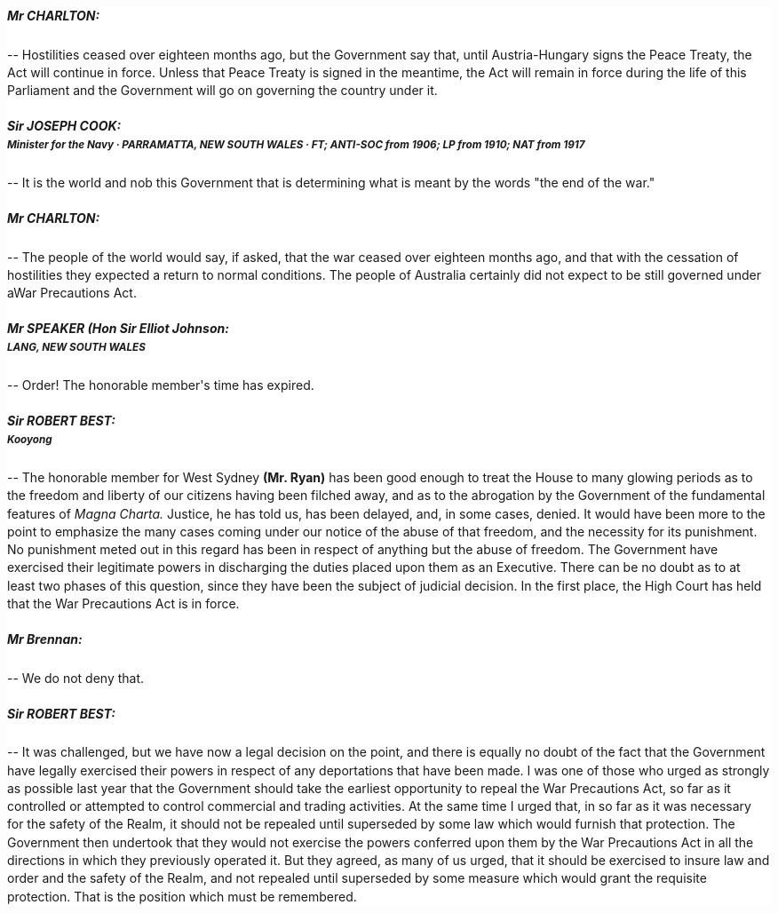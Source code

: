 ##### Mr CHARLTON:

-- Hostilities ceased over eighteen months ago, but the Government say that, until Austria-Hungary signs the Peace Treaty, the Act will continue in force. Unless that Peace Treaty is signed in the meantime, the Act will remain in force during the life of this Parliament and the Government will go on governing the country under it. 

##### Sir JOSEPH COOK:<br><small class="text-muted">Minister for the Navy &middot; PARRAMATTA, NEW SOUTH WALES &middot; FT; ANTI-SOC from 1906; LP from 1910; NAT from 1917</small>

-- It is the world and nob this Government that is determining what is meant by the words "the end of the war." 

##### Mr CHARLTON:

-- The people of the world would say, if asked, that the war ceased over eighteen months ago, and that with the cessation of hostilities they expected a return to normal conditions. The people of Australia certainly did not expect to be still governed under aWar Precautions Act. 

##### Mr SPEAKER (Hon Sir Elliot Johnson:<br><small class="text-muted">LANG, NEW SOUTH WALES</small>

-- Order! The honorable member's time has expired. 

##### Sir ROBERT BEST:<br><small class="text-muted">Kooyong</small>

-- The honorable member for West Sydney  **(Mr. Ryan)**  has been good enough to treat the House to many glowing periods as to the freedom and liberty of our citizens having been filched away, and as to the abrogation by the Government of the fundamental features of  *Magna Charta.*  Justice, he has told us, has been delayed, and, in some cases, denied. It would have been more to the point to emphasize the many cases coming under our notice of the abuse of that freedom, and the necessity for its punishment. No punishment meted out in this regard has been in respect of anything but the abuse of freedom. The Government have exercised their legitimate powers in discharging the duties placed upon them as an Executive. There can be no doubt as to at least two phases of this question, since they have been the subject of judicial decision. In the first place, the High Court has held that the War Precautions Act is in force. 

##### Mr Brennan:

-- We do not deny that. 

##### Sir ROBERT BEST:

-- It was challenged, but we have now a legal decision on the point, and there is equally no doubt of the fact that the Government have legally exercised their powers in respect of any deportations that have been made. I was one of those who urged as strongly as possible last year that the Government should take the earliest opportunity to repeal the War Precautions Act, so far as it controlled or attempted to control commercial and trading activities. At the same time I urged that, in so far as it was necessary for the safety of the Realm, it should not be repealed until superseded by some law which would furnish that protection. The Government then undertook that they would not exercise the powers conferred upon them by the War Precautions Act in all the directions in which they previously operated it. But they agreed, as many of us urged, that it should be exercised to insure law and order and the safety of the Realm, and not repealed until superseded by some measure which would grant the requisite protection. That is the position which must be remembered. 
